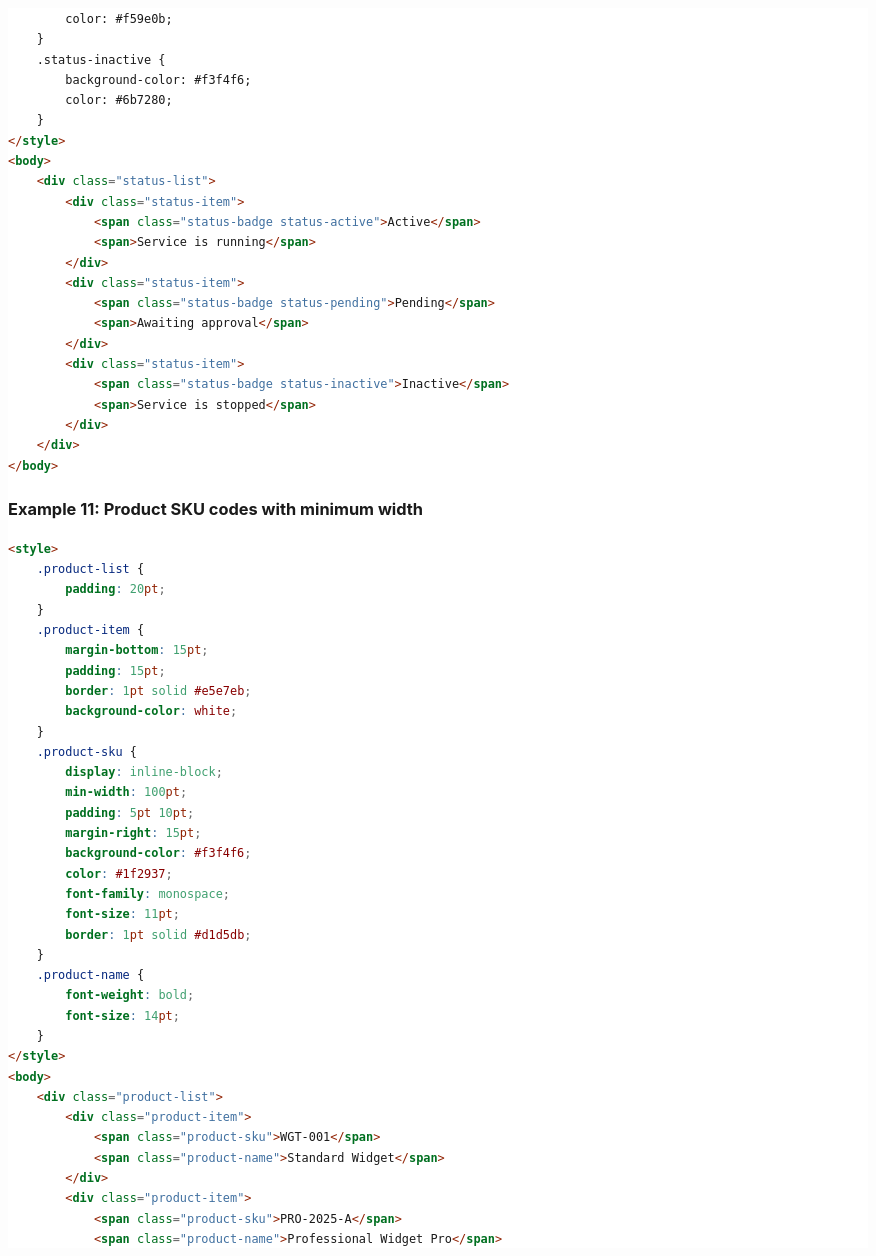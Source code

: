 ```html
        color: #f59e0b;
    }
    .status-inactive {
        background-color: #f3f4f6;
        color: #6b7280;
    }
</style>
<body>
    <div class="status-list">
        <div class="status-item">
            <span class="status-badge status-active">Active</span>
            <span>Service is running</span>
        </div>
        <div class="status-item">
            <span class="status-badge status-pending">Pending</span>
            <span>Awaiting approval</span>
        </div>
        <div class="status-item">
            <span class="status-badge status-inactive">Inactive</span>
            <span>Service is stopped</span>
        </div>
    </div>
</body>
```

### Example 11: Product SKU codes with minimum width

```html
<style>
    .product-list {
        padding: 20pt;
    }
    .product-item {
        margin-bottom: 15pt;
        padding: 15pt;
        border: 1pt solid #e5e7eb;
        background-color: white;
    }
    .product-sku {
        display: inline-block;
        min-width: 100pt;
        padding: 5pt 10pt;
        margin-right: 15pt;
        background-color: #f3f4f6;
        color: #1f2937;
        font-family: monospace;
        font-size: 11pt;
        border: 1pt solid #d1d5db;
    }
    .product-name {
        font-weight: bold;
        font-size: 14pt;
    }
</style>
<body>
    <div class="product-list">
        <div class="product-item">
            <span class="product-sku">WGT-001</span>
            <span class="product-name">Standard Widget</span>
        </div>
        <div class="product-item">
            <span class="product-sku">PRO-2025-A</span>
            <span class="product-name">Professional Widget Pro</span>
```